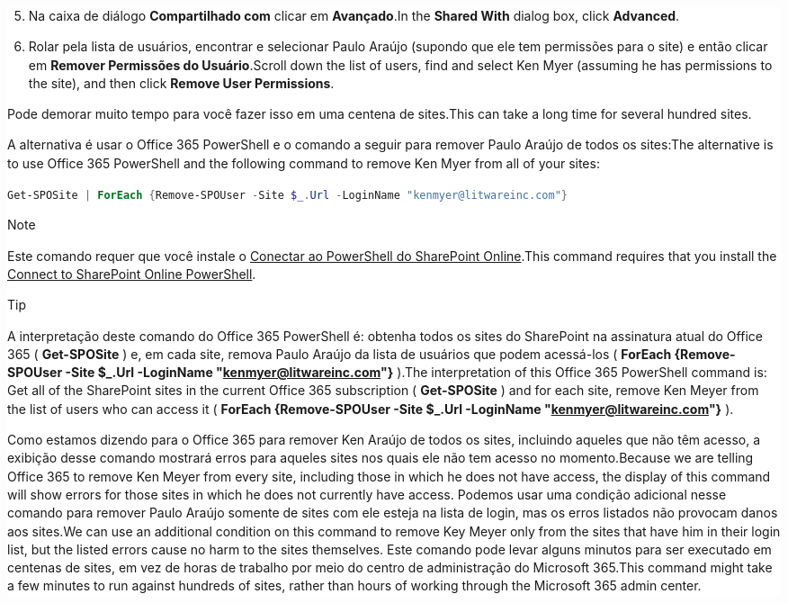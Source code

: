 5. <span data-ttu-id="2d1d7-199">Na caixa de diálogo **Compartilhado com** clicar em **Avançado**.</span><span class="sxs-lookup"><span data-stu-id="2d1d7-199">In the **Shared With** dialog box, click **Advanced**.</span></span>
    
6. <span data-ttu-id="2d1d7-200">Rolar pela lista de usuários, encontrar e selecionar Paulo Araújo (supondo que ele tem permissões para o site) e então clicar em **Remover Permissões do Usuário**.</span><span class="sxs-lookup"><span data-stu-id="2d1d7-200">Scroll down the list of users, find and select Ken Myer (assuming he has permissions to the site), and then click **Remove User Permissions**.</span></span>
    
<span data-ttu-id="2d1d7-201">Pode demorar muito tempo para você fazer isso em uma centena de sites.</span><span class="sxs-lookup"><span data-stu-id="2d1d7-201">This can take a long time for several hundred sites.</span></span>
  
<span data-ttu-id="2d1d7-202">A alternativa é usar o Office 365 PowerShell e o comando a seguir para remover Paulo Araújo de todos os sites:</span><span class="sxs-lookup"><span data-stu-id="2d1d7-202">The alternative is to use Office 365 PowerShell and the following command to remove Ken Myer from all of your sites:</span></span>
  
```powershell
Get-SPOSite | ForEach {Remove-SPOUser -Site $_.Url -LoginName "kenmyer@litwareinc.com"}
```

> [!NOTE]
> <span data-ttu-id="2d1d7-203">Este comando requer que você instale o [Conectar ao PowerShell do SharePoint Online](https://docs.microsoft.com/powershell/sharepoint/sharepoint-online/connect-sharepoint-online?view=sharepoint-ps).</span><span class="sxs-lookup"><span data-stu-id="2d1d7-203">This command requires that you install the [Connect to SharePoint Online PowerShell](https://docs.microsoft.com/powershell/sharepoint/sharepoint-online/connect-sharepoint-online?view=sharepoint-ps).</span></span> 
  
> [!TIP]
>  <span data-ttu-id="2d1d7-204">A interpretação deste comando do Office 365 PowerShell é: obtenha todos os sites do SharePoint na assinatura atual do Office 365 ( **Get-SPOSite** ) e, em cada site, remova Paulo Araújo da lista de usuários que podem acessá-los ( **ForEach {Remove-SPOUser -Site $\_.Url -LoginName "kenmyer@litwareinc.com"}** ).</span><span class="sxs-lookup"><span data-stu-id="2d1d7-204">The interpretation of this Office 365 PowerShell command is:  Get all of the SharePoint sites in the current Office 365 subscription ( **Get-SPOSite** ) and for each site, remove Ken Meyer from the list of users who can access it ( **ForEach {Remove-SPOUser -Site $\_.Url -LoginName "kenmyer@litwareinc.com"}** ).</span></span>
  
<span data-ttu-id="2d1d7-205">Como estamos dizendo para o Office 365 para remover Ken Araújo de todos os sites, incluindo aqueles que não têm acesso, a exibição desse comando mostrará erros para aqueles sites nos quais ele não tem acesso no momento.</span><span class="sxs-lookup"><span data-stu-id="2d1d7-205">Because we are telling Office 365 to remove Ken Meyer from every site, including those in which he does not have access, the display of this command will show errors for those sites in which he does not currently have access.</span></span> <span data-ttu-id="2d1d7-206">Podemos usar uma condição adicional nesse comando para remover Paulo Araújo somente de sites com ele esteja na lista de login, mas os erros listados não provocam danos aos sites.</span><span class="sxs-lookup"><span data-stu-id="2d1d7-206">We can use an additional condition on this command to remove Key Meyer only from the sites that have him in their login list, but the listed errors cause no harm to the sites themselves.</span></span> <span data-ttu-id="2d1d7-207">Este comando pode levar alguns minutos para ser executado em centenas de sites, em vez de horas de trabalho por meio do centro de administração do Microsoft 365.</span><span class="sxs-lookup"><span data-stu-id="2d1d7-207">This command might take a few minutes to run against hundreds of sites, rather than hours of working through the Microsoft 365 admin center.</span></span>
  